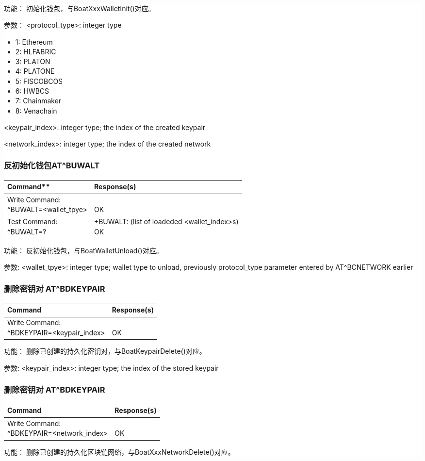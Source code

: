 功能：
初始化钱包，与BoatXxxWalletInit()对应。

参数：
\<protocol_type\>: integer type
- 1: Ethereum
- 2: HLFABRIC
- 3: PLATON
- 4: PLATONE
- 5: FISCOBCOS
- 6: HWBCS
- 7: Chainmaker
- 8: Venachain

\<keypair_index\>: integer type; 
the index of the created keypair

\<network_index\>: integer type; 
the index of the created network


### 反初始化钱包AT^BUWALT
|Command**                               |Response(s)                                            |
|:-------------------------------------- |:----------------------------------------------------- |
|Write Command:<br>^BUWALT=<wallet_tpye> |<br>OK<br>                                             |
|Test Command:<br>^BUWALT=?              |+BUWALT: (list of loadeded \<wallet_index\>s)<br>OK<br>|

功能：
反初始化钱包，与BoatWalletUnload()对应。

参数:
\<wallet_tpye\>: integer type; wallet type to unload, previously protocol_type parameter entered by AT^BCNETWORK earlier

### 删除密钥对 AT^BDKEYPAIR
|Command                                  |Response(s)   |
|:--------------------------------------- |:------------ |
|Write Command:<br>^BDKEYPAIR=\<keypair_index\>|<br>OK<br>    |

功能：
删除已创建的持久化密钥对，与BoatKeypairDelete()对应。

参数:
\<keypair_index\>: integer type; the index of the stored keypair

### 删除密钥对 AT^BDKEYPAIR
|Command                                  |Response(s)   |
|:--------------------------------------- |:------------ |
|Write Command:<br>^BDKEYPAIR=\<network_index\>|<br>OK<br>    |

功能：
删除已创建的持久化区块链网络，与BoatXxxNetworkDelete()对应。
